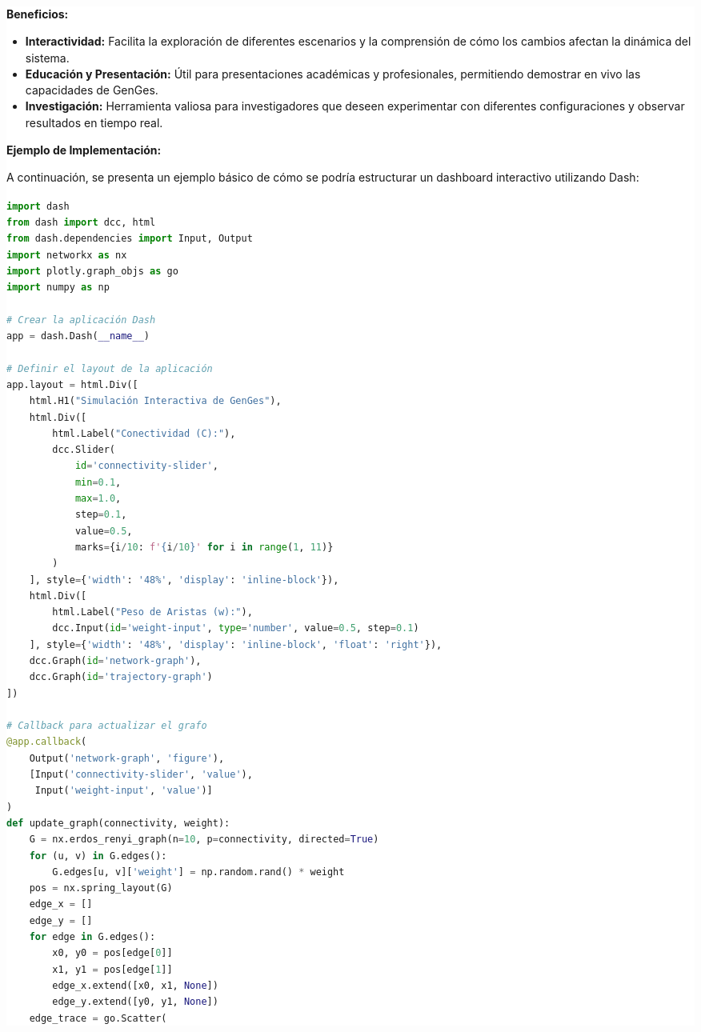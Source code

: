 **Beneficios:**
- **Interactividad:** Facilita la exploración de diferentes escenarios y la comprensión de cómo los cambios afectan la dinámica del sistema.
- **Educación y Presentación:** Útil para presentaciones académicas y profesionales, permitiendo demostrar en vivo las capacidades de GenGes.
- **Investigación:** Herramienta valiosa para investigadores que deseen experimentar con diferentes configuraciones y observar resultados en tiempo real.

**Ejemplo de Implementación:**

A continuación, se presenta un ejemplo básico de cómo se podría estructurar un dashboard interactivo utilizando Dash:

```python
import dash
from dash import dcc, html
from dash.dependencies import Input, Output
import networkx as nx
import plotly.graph_objs as go
import numpy as np

# Crear la aplicación Dash
app = dash.Dash(__name__)

# Definir el layout de la aplicación
app.layout = html.Div([
    html.H1("Simulación Interactiva de GenGes"),
    html.Div([
        html.Label("Conectividad (C):"),
        dcc.Slider(
            id='connectivity-slider',
            min=0.1,
            max=1.0,
            step=0.1,
            value=0.5,
            marks={i/10: f'{i/10}' for i in range(1, 11)}
        )
    ], style={'width': '48%', 'display': 'inline-block'}),
    html.Div([
        html.Label("Peso de Aristas (w):"),
        dcc.Input(id='weight-input', type='number', value=0.5, step=0.1)
    ], style={'width': '48%', 'display': 'inline-block', 'float': 'right'}),
    dcc.Graph(id='network-graph'),
    dcc.Graph(id='trajectory-graph')
])

# Callback para actualizar el grafo
@app.callback(
    Output('network-graph', 'figure'),
    [Input('connectivity-slider', 'value'),
     Input('weight-input', 'value')]
)
def update_graph(connectivity, weight):
    G = nx.erdos_renyi_graph(n=10, p=connectivity, directed=True)
    for (u, v) in G.edges():
        G.edges[u, v]['weight'] = np.random.rand() * weight
    pos = nx.spring_layout(G)
    edge_x = []
    edge_y = []
    for edge in G.edges():
        x0, y0 = pos[edge[0]]
        x1, y1 = pos[edge[1]]
        edge_x.extend([x0, x1, None])
        edge_y.extend([y0, y1, None])
    edge_trace = go.Scatter(
```